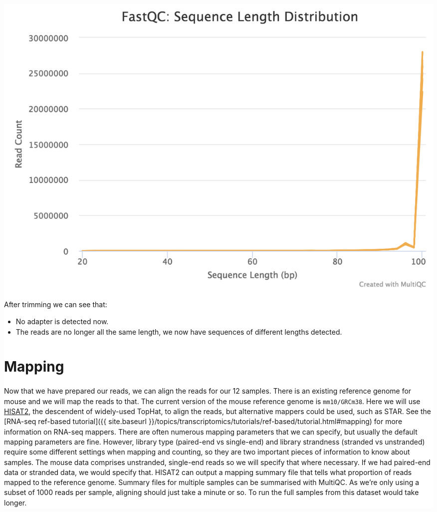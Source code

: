 ![Sequence Length post-trimming](../../images/limma-voom_f2c/post_cutadapt_fastqc_sequence_length_distribution_plot.png "Sequence Length post-trimming")

After trimming we can see that:

* No adapter is detected now.
* The reads are no longer all the same length, we now have sequences of different lengths detected.

# Mapping

Now that we have prepared our reads, we can align the reads for our 12 samples. There is an existing reference genome for mouse and we will map the reads to that. The current version of the mouse reference genome is `mm10/GRCm38`. Here we will use [HISAT2](https://ccb.jhu.edu/software/hisat2/index.shtml), the descendent of widely-used TopHat, to align the reads, but alternative mappers could be used, such as STAR. See the [RNA-seq ref-based tutorial]({{ site.baseurl }}/topics/transcriptomics/tutorials/ref-based/tutorial.html#mapping) for more information on RNA-seq mappers. There are often numerous mapping parameters that we can specify, but usually the default mapping parameters are fine. However, library type (paired-end vs single-end) and library strandness (stranded vs unstranded) require some different settings when mapping and counting, so they are two important pieces of information to know about samples. The mouse data comprises unstranded, single-end reads so we will specify that where necessary. If we had paired-end data or stranded data, we would specify that. HISAT2 can output a mapping summary file that tells what proportion of reads mapped to the reference genome. Summary files for multiple samples can be summarised with MultiQC. As we’re only using a subset of 1000 reads per sample, aligning should just take a minute or so. To run the full samples from this dataset would take longer.
